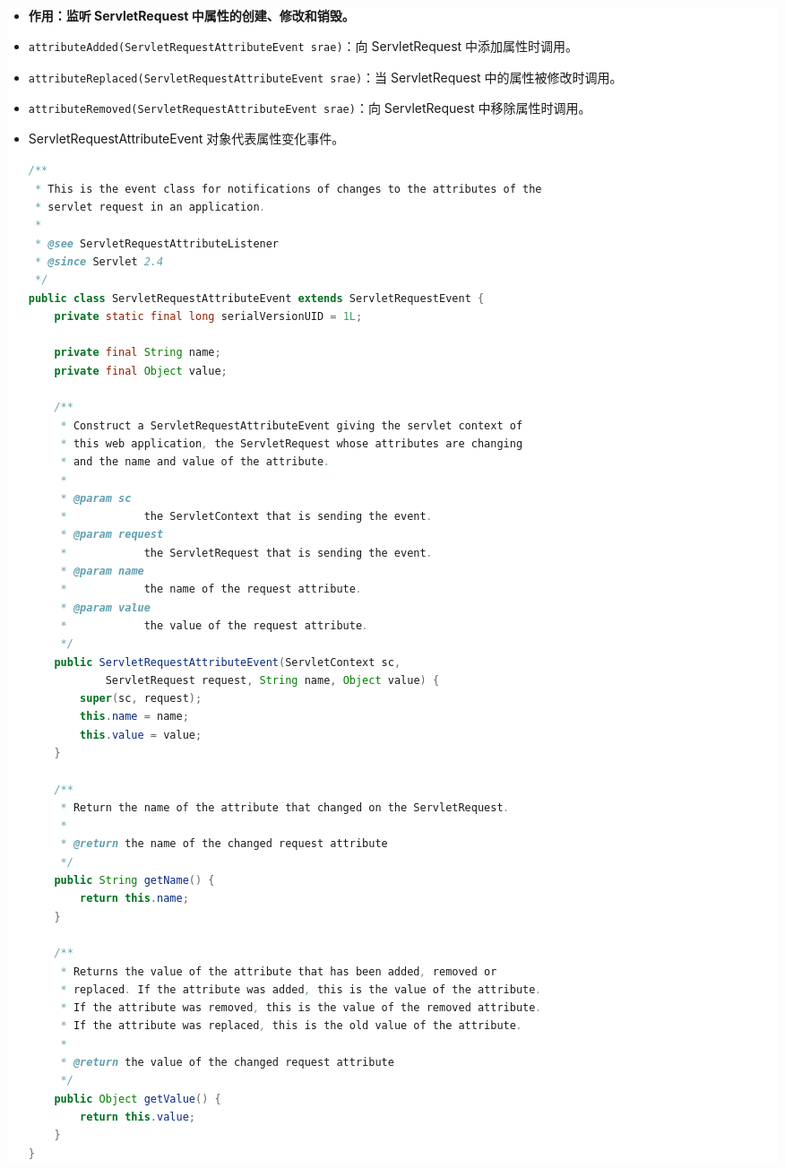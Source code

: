 - **作用：监听 ServletRequest 中属性的创建、修改和销毁。**

- `attributeAdded(ServletRequestAttributeEvent srae)`：向 ServletRequest 中添加属性时调用。

- `attributeReplaced(ServletRequestAttributeEvent srae)`：当 ServletRequest 中的属性被修改时调用。

- `attributeRemoved(ServletRequestAttributeEvent srae)`：向 ServletRequest 中移除属性时调用。

- ServletRequestAttributeEvent 对象代表属性变化事件。

  ```java
  /**
   * This is the event class for notifications of changes to the attributes of the
   * servlet request in an application.
   *
   * @see ServletRequestAttributeListener
   * @since Servlet 2.4
   */
  public class ServletRequestAttributeEvent extends ServletRequestEvent {
      private static final long serialVersionUID = 1L;
  
      private final String name;
      private final Object value;
  
      /**
       * Construct a ServletRequestAttributeEvent giving the servlet context of
       * this web application, the ServletRequest whose attributes are changing
       * and the name and value of the attribute.
       *
       * @param sc
       *            the ServletContext that is sending the event.
       * @param request
       *            the ServletRequest that is sending the event.
       * @param name
       *            the name of the request attribute.
       * @param value
       *            the value of the request attribute.
       */
      public ServletRequestAttributeEvent(ServletContext sc,
              ServletRequest request, String name, Object value) {
          super(sc, request);
          this.name = name;
          this.value = value;
      }
  
      /**
       * Return the name of the attribute that changed on the ServletRequest.
       *
       * @return the name of the changed request attribute
       */
      public String getName() {
          return this.name;
      }
  
      /**
       * Returns the value of the attribute that has been added, removed or
       * replaced. If the attribute was added, this is the value of the attribute.
       * If the attribute was removed, this is the value of the removed attribute.
       * If the attribute was replaced, this is the old value of the attribute.
       *
       * @return the value of the changed request attribute
       */
      public Object getValue() {
          return this.value;
      }
  }
  ```